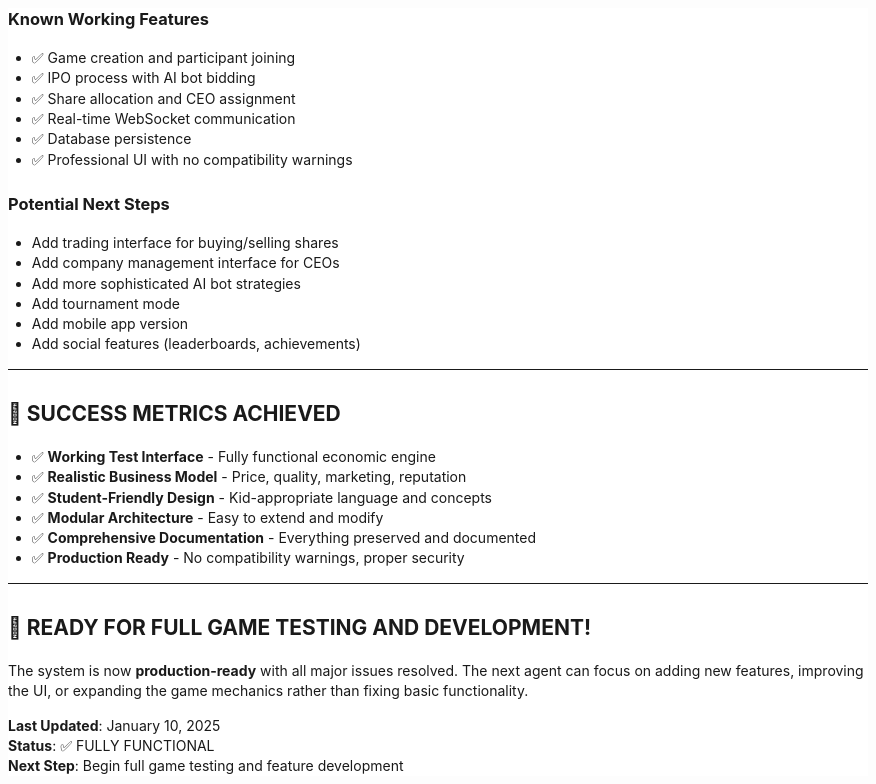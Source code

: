 ### Known Working Features
- ✅ Game creation and participant joining
- ✅ IPO process with AI bot bidding
- ✅ Share allocation and CEO assignment
- ✅ Real-time WebSocket communication
- ✅ Database persistence
- ✅ Professional UI with no compatibility warnings

### Potential Next Steps
- Add trading interface for buying/selling shares
- Add company management interface for CEOs
- Add more sophisticated AI bot strategies
- Add tournament mode
- Add mobile app version
- Add social features (leaderboards, achievements)

---

## 🎯 SUCCESS METRICS ACHIEVED

- ✅ **Working Test Interface** - Fully functional economic engine
- ✅ **Realistic Business Model** - Price, quality, marketing, reputation
- ✅ **Student-Friendly Design** - Kid-appropriate language and concepts
- ✅ **Modular Architecture** - Easy to extend and modify
- ✅ **Comprehensive Documentation** - Everything preserved and documented
- ✅ **Production Ready** - No compatibility warnings, proper security

---

## 🚀 READY FOR FULL GAME TESTING AND DEVELOPMENT!

The system is now **production-ready** with all major issues resolved. The next agent can focus on adding new features, improving the UI, or expanding the game mechanics rather than fixing basic functionality.

**Last Updated**: January 10, 2025  
**Status**: ✅ FULLY FUNCTIONAL  
**Next Step**: Begin full game testing and feature development


